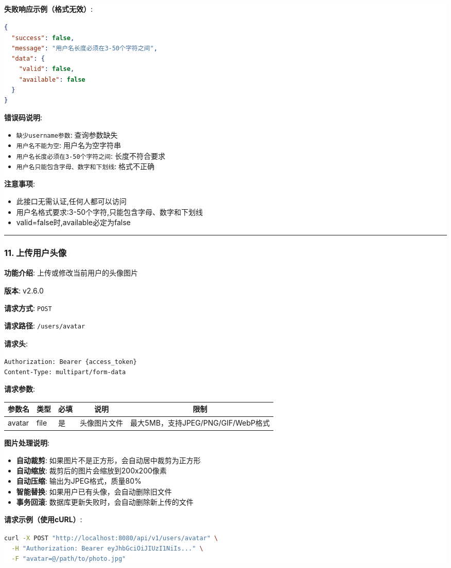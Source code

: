 **失败响应示例（格式无效）**:
```json
{
  "success": false,
  "message": "用户名长度必须在3-50个字符之间",
  "data": {
    "valid": false,
    "available": false
  }
}
```

**错误码说明**:
- `缺少username参数`: 查询参数缺失
- `用户名不能为空`: 用户名为空字符串
- `用户名长度必须在3-50个字符之间`: 长度不符合要求
- `用户名只能包含字母、数字和下划线`: 格式不正确

**注意事项**:
- 此接口无需认证,任何人都可以访问
- 用户名格式要求:3-50个字符,只能包含字母、数字和下划线
- valid=false时,available必定为false

---

### 11. 上传用户头像

**功能介绍**: 上传或修改当前用户的头像图片

**版本**: v2.6.0

**请求方式**: `POST`

**请求路径**: `/users/avatar`

**请求头**:
```
Authorization: Bearer {access_token}
Content-Type: multipart/form-data
```

**请求参数**:

| 参数名 | 类型 | 必填 | 说明 | 限制 |
|--------|------|------|------|------|
| avatar | file | 是 | 头像图片文件 | 最大5MB，支持JPEG/PNG/GIF/WebP格式 |

**图片处理说明**:
- **自动裁剪**: 如果图片不是正方形，会自动居中裁剪为正方形
- **自动缩放**: 裁剪后的图片会缩放到200x200像素
- **自动压缩**: 输出为JPEG格式，质量80%
- **智能替换**: 如果用户已有头像，会自动删除旧文件
- **事务回滚**: 数据库更新失败时，会自动删除新上传的文件

**请求示例（使用cURL）**:
```bash
curl -X POST "http://localhost:8080/api/v1/users/avatar" \
  -H "Authorization: Bearer eyJhbGciOiJIUzI1NiIs..." \
  -F "avatar=@/path/to/photo.jpg"
```
